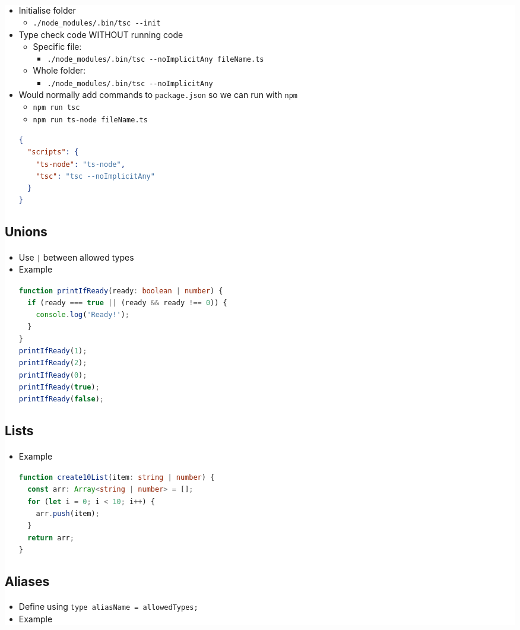 - Initialise folder
  - `./node_modules/.bin/tsc --init`
- Type check code WITHOUT running code
  - Specific file:
    - `./node_modules/.bin/tsc --noImplicitAny fileName.ts`
  - Whole folder:
    - `./node_modules/.bin/tsc --noImplicitAny`
- Would normally add commands to `package.json` so we can run with `npm`
  - `npm run tsc`
  - `npm run ts-node fileName.ts`
  ```json
  {
    "scripts": {
      "ts-node": "ts-node",
      "tsc": "tsc --noImplicitAny"
    }
  }
  ```

## Unions

- Use `|` between allowed types
- Example
  ```ts
  function printIfReady(ready: boolean | number) {
    if (ready === true || (ready && ready !== 0)) {
      console.log('Ready!');
    }
  }
  printIfReady(1);
  printIfReady(2);
  printIfReady(0);
  printIfReady(true);
  printIfReady(false);
  ```

## Lists

- Example
  ```ts
  function create10List(item: string | number) {
    const arr: Array<string | number> = [];
    for (let i = 0; i < 10; i++) {
      arr.push(item);
    }
    return arr;
  }
  ```

## Aliases

- Define using `type aliasName = allowedTypes;`
- Example
